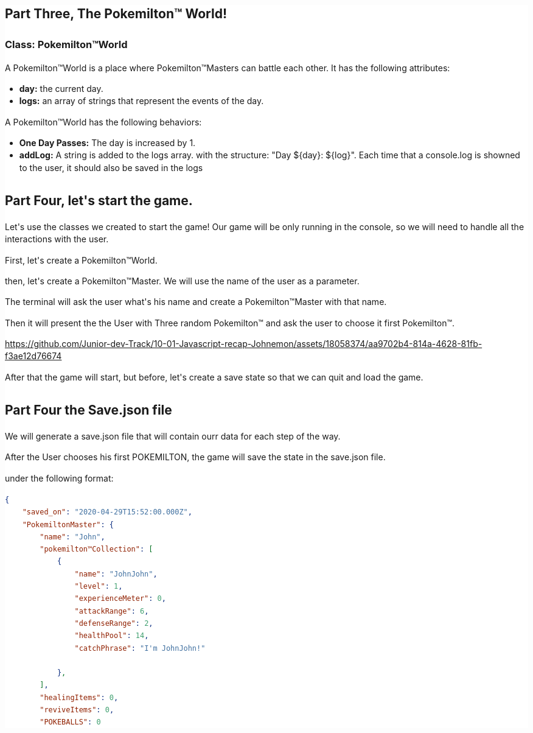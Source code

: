 ## Part Three, The Pokemilton™ World!

### Class: Pokemilton™World

A Pokemilton™World is a place where Pokemilton™Masters can battle each other. It has the following attributes:

- **day:** the current day.
- **logs:** an array of strings that represent the events of the day.

A Pokemilton™World has the following behaviors:

- **One Day Passes:**  The day is increased by 1.
- **addLog:**  A string is added to the logs array. with the structure: "Day ${day}: ${log}". Each time that a console.log is showned to the user, it should also be saved in the logs



## Part Four, let's start the game.

Let's use the classes we created to start the game!
Our game will be only running in the console, so we will need to handle all the interactions with the user.

First, let's create a Pokemilton™World.

then, let's create a Pokemilton™Master. We will use the name of the user as a parameter.

The terminal will ask the user what's his name and create a Pokemilton™Master with that name.

Then it will present the the User with Three random Pokemilton™ and ask the user to choose it first Pokemilton™.



https://github.com/Junior-dev-Track/10-01-Javascript-recap-Johnemon/assets/18058374/aa9702b4-814a-4628-81fb-f3ae12d76674



After that the game will start, but before, let's create a save state so that we can quit and load the game.

## Part Four the **Save.json** file

We will generate a save.json file that will contain ourr data for each step of the way.

After the User chooses his first POKEMILTON, the game will save the state in the save.json file.

under the following format:
```json
{
	"saved_on": "2020-04-29T15:52:00.000Z",
	"PokemiltonMaster": {
		"name": "John",
		"pokemilton™Collection": [
			{
				"name": "JohnJohn",
				"level": 1,
				"experienceMeter": 0,
				"attackRange": 6,
				"defenseRange": 2,
				"healthPool": 14,
				"catchPhrase": "I'm JohnJohn!"

			},
		],
		"healingItems": 0,
		"reviveItems": 0,
		"POKEBALLS": 0
```